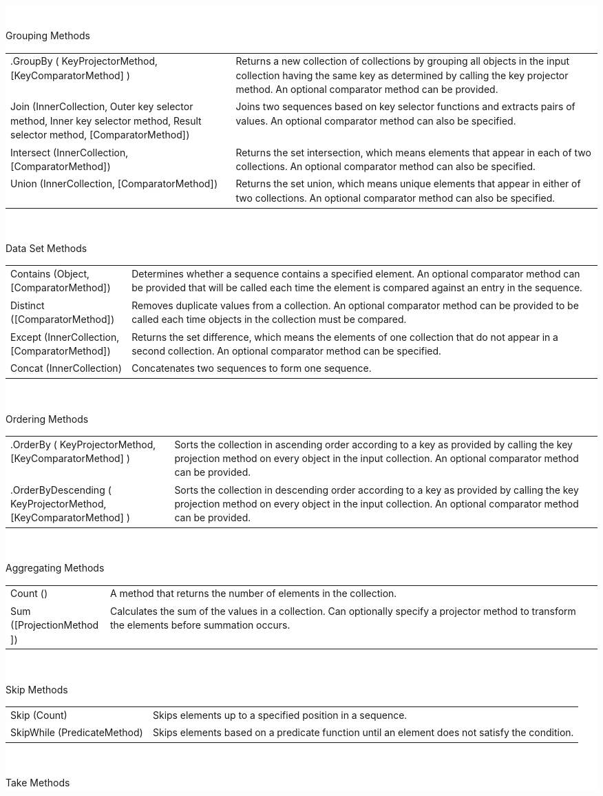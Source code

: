  

Grouping Methods

|                                                                                                                            |                                                                                                                                                                                                               |
|----------------------------------------------------------------------------------------------------------------------------|---------------------------------------------------------------------------------------------------------------------------------------------------------------------------------------------------------------|
| .GroupBy ( KeyProjectorMethod, \[KeyComparatorMethod\] )                                                                   | Returns a new collection of collections by grouping all objects in the input collection having the same key as determined by calling the key projector method. An optional comparator method can be provided. |
| Join (InnerCollection, Outer key selector method, Inner key selector method, Result selector method, \[ComparatorMethod\]) | Joins two sequences based on key selector functions and extracts pairs of values. An optional comparator method can also be specified.                                                                        |
| Intersect (InnerCollection, \[ComparatorMethod\])                                                                          | Returns the set intersection, which means elements that appear in each of two collections. An optional comparator method can also be specified.                                                               |
| Union (InnerCollection, \[ComparatorMethod\])                                                                              | Returns the set union, which means unique elements that appear in either of two collections. An optional comparator method can also be specified.                                                             |

 

Data Set Methods

|                                                |                                                                                                                                                                                                   |
|------------------------------------------------|---------------------------------------------------------------------------------------------------------------------------------------------------------------------------------------------------|
| Contains (Object, \[ComparatorMethod\])        | Determines whether a sequence contains a specified element. An optional comparator method can be provided that will be called each time the element is compared against an entry in the sequence. |
| Distinct (\[ComparatorMethod\])                | Removes duplicate values from a collection. An optional comparator method can be provided to be called each time objects in the collection must be compared.                                      |
| Except (InnerCollection, \[ComparatorMethod\]) | Returns the set difference, which means the elements of one collection that do not appear in a second collection. An optional comparator method can be specified.                                 |
| Concat (InnerCollection)                       | Concatenates two sequences to form one sequence.                                                                                                                                                  |

 

Ordering Methods

|                                                                    |                                                                                                                                                                                                      |
|--------------------------------------------------------------------|------------------------------------------------------------------------------------------------------------------------------------------------------------------------------------------------------|
| .OrderBy ( KeyProjectorMethod, \[KeyComparatorMethod\] )           | Sorts the collection in ascending order according to a key as provided by calling the key projection method on every object in the input collection. An optional comparator method can be provided.  |
| .OrderByDescending ( KeyProjectorMethod, \[KeyComparatorMethod\] ) | Sorts the collection in descending order according to a key as provided by calling the key projection method on every object in the input collection. An optional comparator method can be provided. |

 

Aggregating Methods

|                            |                                                                                                                                                |
|----------------------------|------------------------------------------------------------------------------------------------------------------------------------------------|
| Count ()                   | A method that returns the number of elements in the collection.                                                                                |
| Sum (\[ProjectionMethod\]) | Calculates the sum of the values in a collection. Can optionally specify a projector method to transform the elements before summation occurs. |

 

Skip Methods

|                             |                                                                                               |
|-----------------------------|-----------------------------------------------------------------------------------------------|
| Skip (Count)                | Skips elements up to a specified position in a sequence.                                      |
| SkipWhile (PredicateMethod) | Skips elements based on a predicate function until an element does not satisfy the condition. |

 

Take Methods
